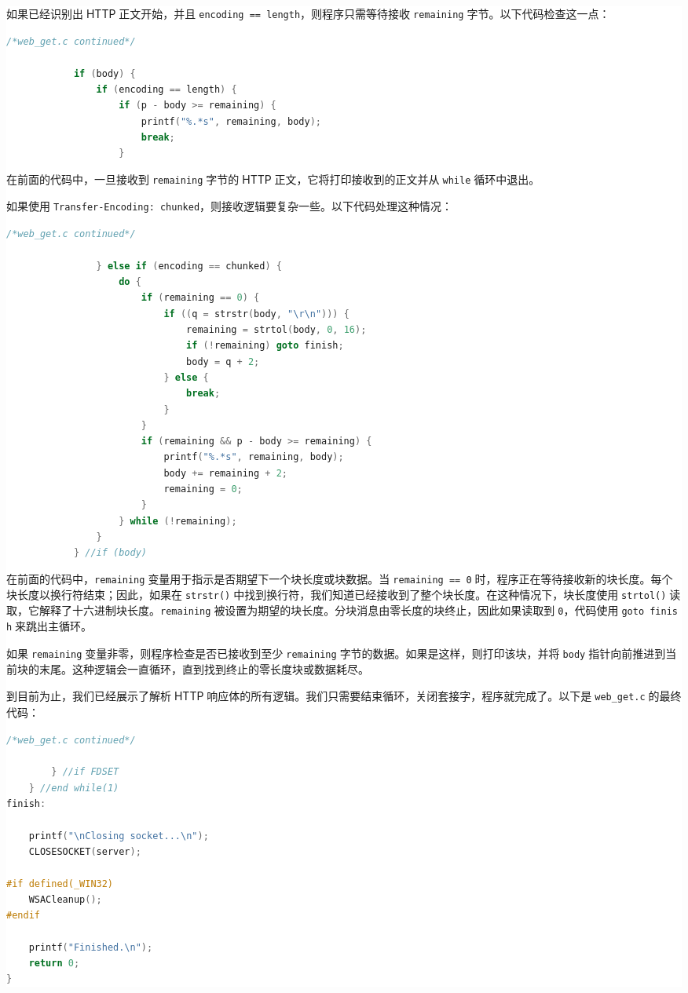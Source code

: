 如果已经识别出 HTTP 正文开始，并且 `encoding == length`，则程序只需等待接收 `remaining` 字节。以下代码检查这一点：

```cpp
/*web_get.c continued*/

            if (body) {
                if (encoding == length) {
                    if (p - body >= remaining) {
                        printf("%.*s", remaining, body);
                        break;
                    }
```

在前面的代码中，一旦接收到 `remaining` 字节的 HTTP 正文，它将打印接收到的正文并从 `while` 循环中退出。

如果使用 `Transfer-Encoding: chunked`，则接收逻辑要复杂一些。以下代码处理这种情况：

```cpp
/*web_get.c continued*/

                } else if (encoding == chunked) {
                    do {
                        if (remaining == 0) {
                            if ((q = strstr(body, "\r\n"))) {
                                remaining = strtol(body, 0, 16);
                                if (!remaining) goto finish;
                                body = q + 2;
                            } else {
                                break;
                            }
                        }
                        if (remaining && p - body >= remaining) {
                            printf("%.*s", remaining, body);
                            body += remaining + 2;
                            remaining = 0;
                        }
                    } while (!remaining);
                }
            } //if (body)
```

在前面的代码中，`remaining` 变量用于指示是否期望下一个块长度或块数据。当 `remaining == 0` 时，程序正在等待接收新的块长度。每个块长度以换行符结束；因此，如果在 `strstr()` 中找到换行符，我们知道已经接收到了整个块长度。在这种情况下，块长度使用 `strtol()` 读取，它解释了十六进制块长度。`remaining` 被设置为期望的块长度。分块消息由零长度的块终止，因此如果读取到 `0`，代码使用 `goto finish` 来跳出主循环。

如果 `remaining` 变量非零，则程序检查是否已接收到至少 `remaining` 字节的数据。如果是这样，则打印该块，并将 `body` 指针向前推进到当前块的末尾。这种逻辑会一直循环，直到找到终止的零长度块或数据耗尽。

到目前为止，我们已经展示了解析 HTTP 响应体的所有逻辑。我们只需要结束循环，关闭套接字，程序就完成了。以下是 `web_get.c` 的最终代码：

```cpp
/*web_get.c continued*/

        } //if FDSET
    } //end while(1)
finish:

    printf("\nClosing socket...\n");
    CLOSESOCKET(server);

#if defined(_WIN32)
    WSACleanup();
#endif

    printf("Finished.\n");
    return 0;
}
```
